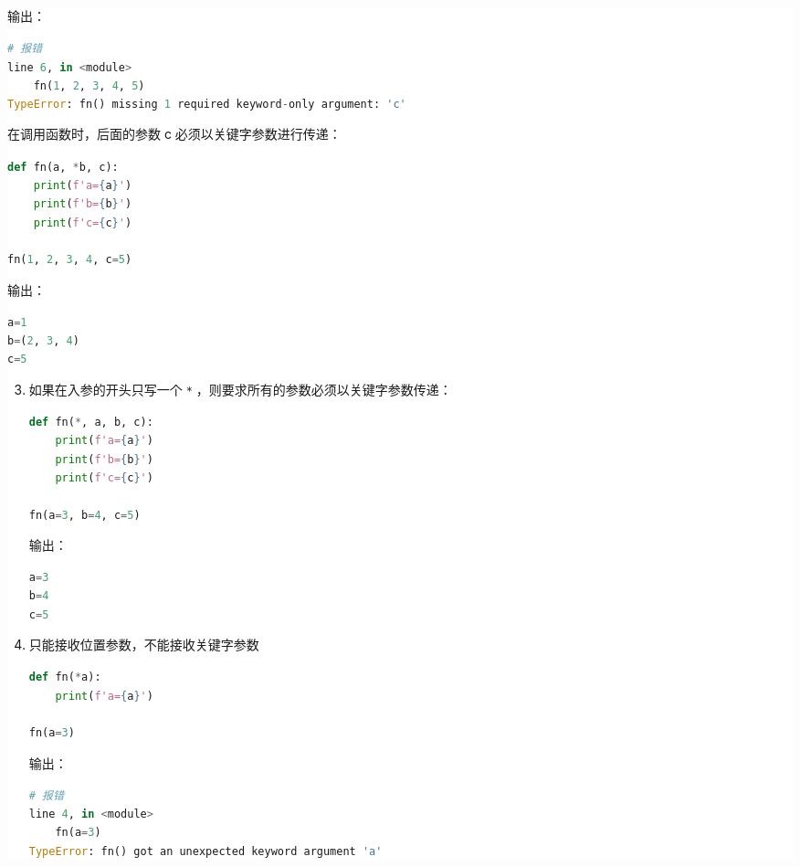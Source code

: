    输出：

   ```python
   # 报错
   line 6, in <module> 
       fn(1, 2, 3, 4, 5)
   TypeError: fn() missing 1 required keyword-only argument: 'c'
   ```

   在调用函数时，后面的参数 c 必须以关键字参数进行传递：

   ```python
   def fn(a, *b, c):
       print(f'a={a}')
       print(f'b={b}')
       print(f'c={c}')
   
   fn(1, 2, 3, 4, c=5)
   ```

   输出：

   ```python
   a=1
   b=(2, 3, 4)
   c=5
   ```

3. 如果在入参的开头只写一个 `*` ，则要求所有的参数必须以关键字参数传递：

   ```python
   def fn(*, a, b, c):
       print(f'a={a}')
       print(f'b={b}')
       print(f'c={c}')
   
   fn(a=3, b=4, c=5)
   ```

   输出：

   ```python
   a=3
   b=4
   c=5
   ```

4. 只能接收位置参数，不能接收关键字参数

   ```python
   def fn(*a):
       print(f'a={a}')
   
   fn(a=3)
   ```

   输出：

   ```python
   # 报错
   line 4, in <module> 
       fn(a=3)
   TypeError: fn() got an unexpected keyword argument 'a'
   ```
